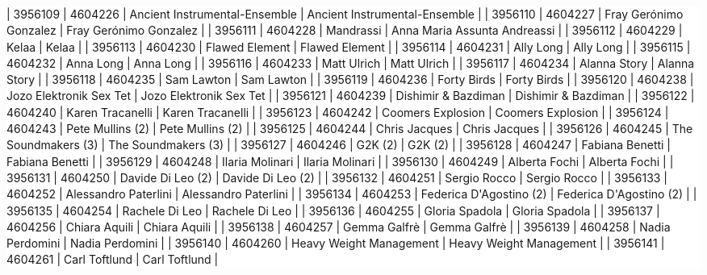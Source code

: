 | 3956109 | 4604226 | Ancient Instrumental-Ensemble | Ancient Instrumental-Ensemble |
| 3956110 | 4604227 | Fray Gerónimo Gonzalez | Fray Gerónimo Gonzalez |
| 3956111 | 4604228 | Mandrassi | Anna Maria Assunta Andreassi |
| 3956112 | 4604229 | Kelaa | Kelaa |
| 3956113 | 4604230 | Flawed Element | Flawed Element |
| 3956114 | 4604231 | Ally Long | Ally Long |
| 3956115 | 4604232 | Anna Long | Anna Long |
| 3956116 | 4604233 | Matt Ulrich | Matt Ulrich |
| 3956117 | 4604234 | Alanna Story | Alanna Story |
| 3956118 | 4604235 | Sam Lawton | Sam Lawton |
| 3956119 | 4604236 | Forty Birds | Forty Birds |
| 3956120 | 4604238 | Jozo Elektronik Sex Tet | Jozo Elektronik Sex Tet |
| 3956121 | 4604239 | Dishimir & Bazdiman | Dishimir & Bazdiman |
| 3956122 | 4604240 | Karen Tracanelli | Karen Tracanelli |
| 3956123 | 4604242 | Coomers Explosion | Coomers Explosion |
| 3956124 | 4604243 | Pete Mullins (2) | Pete Mullins (2) |
| 3956125 | 4604244 | Chris Jacques | Chris Jacques |
| 3956126 | 4604245 | The Soundmakers (3) | The Soundmakers (3) |
| 3956127 | 4604246 | G2K (2) | G2K (2) |
| 3956128 | 4604247 | Fabiana Benetti | Fabiana Benetti |
| 3956129 | 4604248 | Ilaria Molinari | Ilaria Molinari |
| 3956130 | 4604249 | Alberta Fochi | Alberta Fochi |
| 3956131 | 4604250 | Davide Di Leo (2) | Davide Di Leo (2) |
| 3956132 | 4604251 | Sergio Rocco | Sergio Rocco |
| 3956133 | 4604252 | Alessandro Paterlini | Alessandro Paterlini |
| 3956134 | 4604253 | Federica D'Agostino (2) | Federica D'Agostino (2) |
| 3956135 | 4604254 | Rachele Di Leo | Rachele Di Leo |
| 3956136 | 4604255 | Gloria Spadola | Gloria Spadola |
| 3956137 | 4604256 | Chiara Aquili | Chiara Aquili |
| 3956138 | 4604257 | Gemma Galfrè | Gemma Galfrè |
| 3956139 | 4604258 | Nadia Perdomini | Nadia Perdomini |
| 3956140 | 4604260 | Heavy Weight Management | Heavy Weight Management |
| 3956141 | 4604261 | Carl Toftlund | Carl Toftlund |
